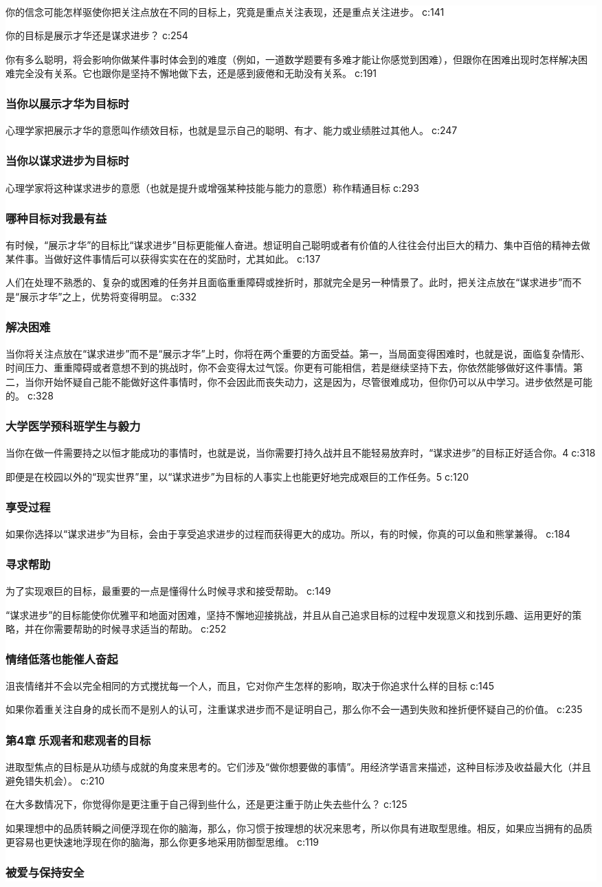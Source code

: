 你的信念可能怎样驱使你把关注点放在不同的目标上，究竟是重点关注表现，还是重点关注进步。 c:141

你的目标是展示才华还是谋求进步？ c:254

你有多么聪明，将会影响你做某件事时体会到的难度（例如，一道数学题要有多难才能让你感觉到困难），但跟你在困难出现时怎样解决困难完全没有关系。它也跟你是坚持不懈地做下去，还是感到疲倦和无助没有关系。 c:191

### 当你以展示才华为目标时

心理学家把展示才华的意愿叫作绩效目标，也就是显示自己的聪明、有才、能力或业绩胜过其他人。 c:247

### 当你以谋求进步为目标时

心理学家将这种谋求进步的意愿（也就是提升或增强某种技能与能力的意愿）称作精通目标 c:293

### 哪种目标对我最有益

有时候，“展示才华”的目标比“谋求进步”目标更能催人奋进。想证明自己聪明或者有价值的人往往会付出巨大的精力、集中百倍的精神去做某件事。当做好这件事情后可以获得实实在在的奖励时，尤其如此。 c:137

人们在处理不熟悉的、复杂的或困难的任务并且面临重重障碍或挫折时，那就完全是另一种情景了。此时，把关注点放在“谋求进步”而不是“展示才华”之上，优势将变得明显。 c:332

### 解决困难

当你将关注点放在“谋求进步”而不是“展示才华”上时，你将在两个重要的方面受益。第一，当局面变得困难时，也就是说，面临复杂情形、时间压力、重重障碍或者意想不到的挑战时，你不会变得太过气馁。你更有可能相信，若是继续坚持下去，你依然能够做好这件事情。第二，当你开始怀疑自己能不能做好这件事情时，你不会因此而丧失动力，这是因为，尽管很难成功，但你仍可以从中学习。进步依然是可能的。 c:328

### 大学医学预科班学生与毅力

当你在做一件需要持之以恒才能成功的事情时，也就是说，当你需要打持久战并且不能轻易放弃时，“谋求进步”的目标正好适合你。4 c:318

即便是在校园以外的“现实世界”里，以“谋求进步”为目标的人事实上也能更好地完成艰巨的工作任务。5 c:120

### 享受过程

如果你选择以“谋求进步”为目标，会由于享受追求进步的过程而获得更大的成功。所以，有的时候，你真的可以鱼和熊掌兼得。 c:184

### 寻求帮助

为了实现艰巨的目标，最重要的一点是懂得什么时候寻求和接受帮助。 c:149

“谋求进步”的目标能使你优雅平和地面对困难，坚持不懈地迎接挑战，并且从自己追求目标的过程中发现意义和找到乐趣、运用更好的策略，并在你需要帮助的时候寻求适当的帮助。 c:252

### 情绪低落也能催人奋起

沮丧情绪并不会以完全相同的方式搅扰每一个人，而且，它对你产生怎样的影响，取决于你追求什么样的目标 c:145

如果你着重关注自身的成长而不是别人的认可，注重谋求进步而不是证明自己，那么你不会一遇到失败和挫折便怀疑自己的价值。 c:235

### 第4章 乐观者和悲观者的目标

进取型焦点的目标是从功绩与成就的角度来思考的。它们涉及“做你想要做的事情”。用经济学语言来描述，这种目标涉及收益最大化（并且避免错失机会）。 c:210

在大多数情况下，你觉得你是更注重于自己得到些什么，还是更注重于防止失去些什么？ c:125

如果理想中的品质转瞬之间便浮现在你的脑海，那么，你习惯于按理想的状况来思考，所以你具有进取型思维。相反，如果应当拥有的品质更容易也更快速地浮现在你的脑海，那么你更多地采用防御型思维。 c:119

### 被爱与保持安全
